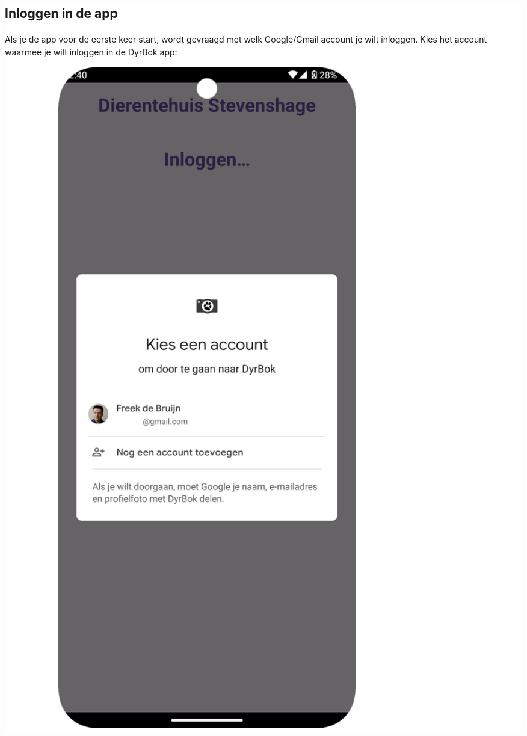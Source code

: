 ## Inloggen in de app

Als je de app voor de eerste keer start, wordt gevraagd met welk Google/Gmail account je wilt inloggen. Kies het account waarmee je wilt inloggen in de DyrBok app:

<img alt="DyrBok login - selecteer Google account." src="https://raw.githubusercontent.com/artemo24/DyrBok/main/documentation/dutch/internal-test-manual/dyrbok-login-select-google-account.png" width="672">
